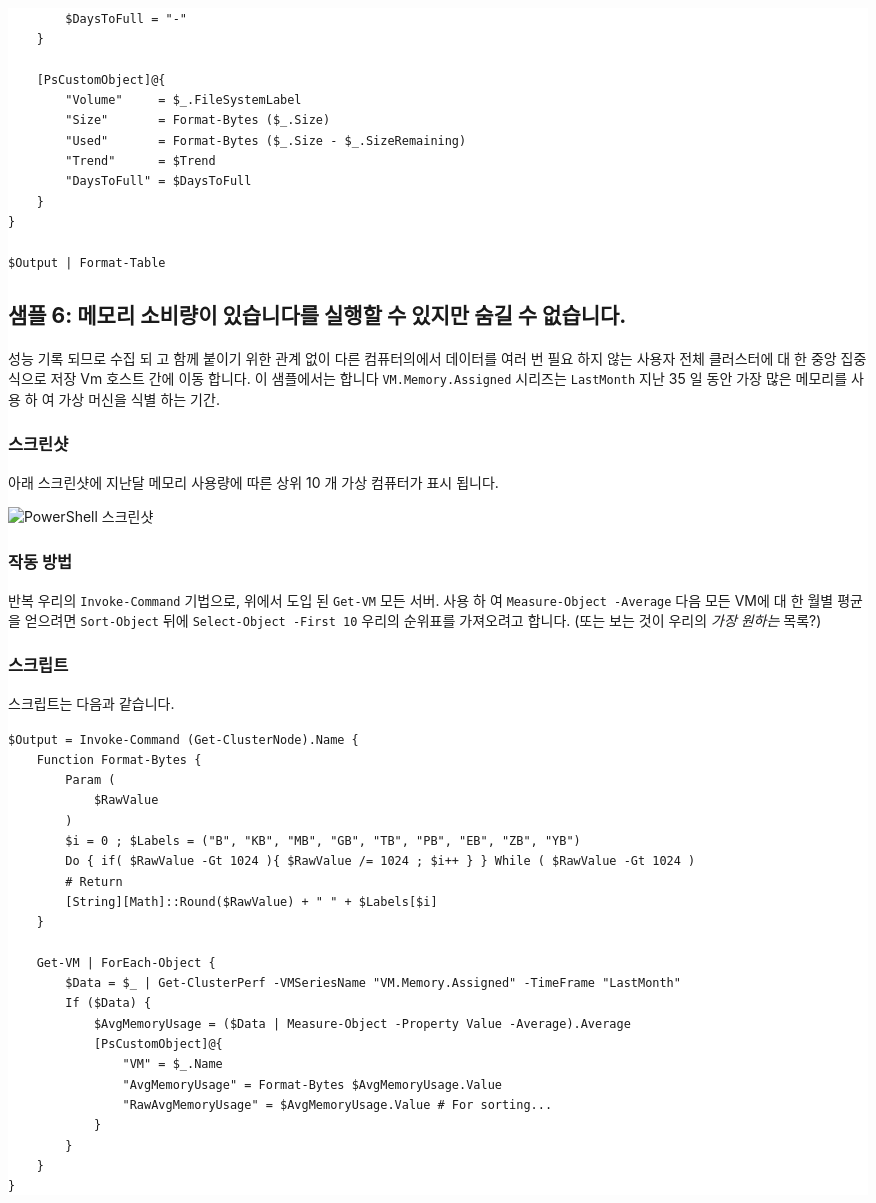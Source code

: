```
        $DaysToFull = "-"
    }

    [PsCustomObject]@{
        "Volume"     = $_.FileSystemLabel
        "Size"       = Format-Bytes ($_.Size)
        "Used"       = Format-Bytes ($_.Size - $_.SizeRemaining)
        "Trend"      = $Trend
        "DaysToFull" = $DaysToFull
    }
}

$Output | Format-Table
```

## <a name="sample-6-memory-hog-you-can-run-but-you-cant-hide"></a>샘플 6: 메모리 소비량이 있습니다를 실행할 수 있지만 숨길 수 없습니다.

성능 기록 되므로 수집 되 고 함께 붙이기 위한 관계 없이 다른 컴퓨터의에서 데이터를 여러 번 필요 하지 않는 사용자 전체 클러스터에 대 한 중앙 집중식으로 저장 Vm 호스트 간에 이동 합니다. 이 샘플에서는 합니다 `VM.Memory.Assigned` 시리즈는 `LastMonth` 지난 35 일 동안 가장 많은 메모리를 사용 하 여 가상 머신을 식별 하는 기간.

### <a name="screenshot"></a>스크린샷

아래 스크린샷에 지난달 메모리 사용량에 따른 상위 10 개 가상 컴퓨터가 표시 됩니다.

![PowerShell 스크린샷](media/performance-history/Show-TopMemoryVMs.png)

### <a name="how-it-works"></a>작동 방법

반복 우리의 `Invoke-Command` 기법으로, 위에서 도입 된 `Get-VM` 모든 서버. 사용 하 여 `Measure-Object -Average` 다음 모든 VM에 대 한 월별 평균을 얻으려면 `Sort-Object` 뒤에 `Select-Object -First 10` 우리의 순위표를 가져오려고 합니다. (또는 보는 것이 우리의 *가장 원하는* 목록?)

### <a name="script"></a>스크립트

스크립트는 다음과 같습니다.

```
$Output = Invoke-Command (Get-ClusterNode).Name {
    Function Format-Bytes {
        Param (
            $RawValue
        )
        $i = 0 ; $Labels = ("B", "KB", "MB", "GB", "TB", "PB", "EB", "ZB", "YB")
        Do { if( $RawValue -Gt 1024 ){ $RawValue /= 1024 ; $i++ } } While ( $RawValue -Gt 1024 )
        # Return
        [String][Math]::Round($RawValue) + " " + $Labels[$i]
    }
    
    Get-VM | ForEach-Object {
        $Data = $_ | Get-ClusterPerf -VMSeriesName "VM.Memory.Assigned" -TimeFrame "LastMonth"
        If ($Data) {
            $AvgMemoryUsage = ($Data | Measure-Object -Property Value -Average).Average
            [PsCustomObject]@{
                "VM" = $_.Name
                "AvgMemoryUsage" = Format-Bytes $AvgMemoryUsage.Value
                "RawAvgMemoryUsage" = $AvgMemoryUsage.Value # For sorting...
            }
        }
    }
}

```